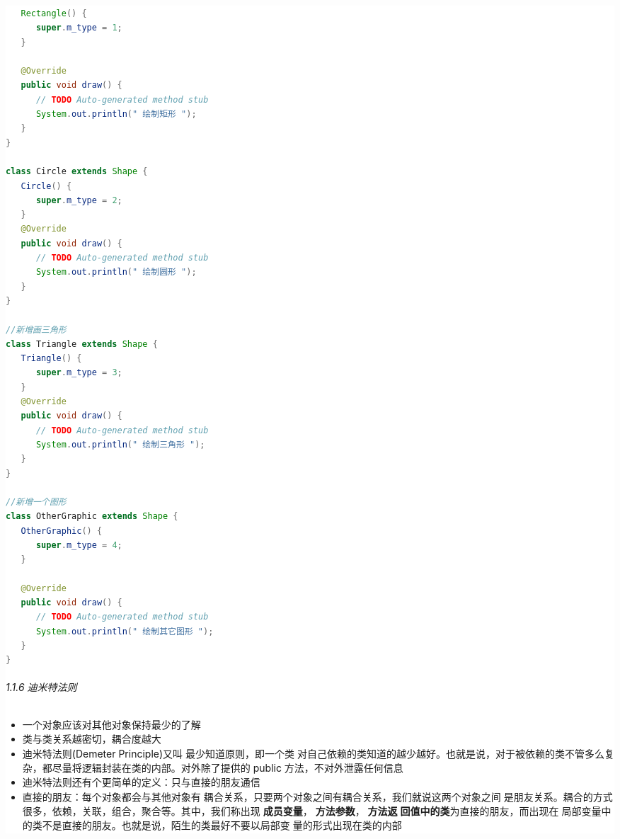 ```java
   Rectangle() {
      super.m_type = 1;
   }

   @Override
   public void draw() {
      // TODO Auto-generated method stub
      System.out.println(" 绘制矩形 ");
   }
}

class Circle extends Shape {
   Circle() {
      super.m_type = 2;
   }
   @Override
   public void draw() {
      // TODO Auto-generated method stub
      System.out.println(" 绘制圆形 ");
   }
}

//新增画三角形
class Triangle extends Shape {
   Triangle() {
      super.m_type = 3;
   }
   @Override
   public void draw() {
      // TODO Auto-generated method stub
      System.out.println(" 绘制三角形 ");
   }
}

//新增一个图形
class OtherGraphic extends Shape {
   OtherGraphic() {
      super.m_type = 4;
   }

   @Override
   public void draw() {
      // TODO Auto-generated method stub
      System.out.println(" 绘制其它图形 ");
   }
}
```

###### 1.1.6 迪米特法则

- 一个对象应该对其他对象保持最少的了解
- 类与类关系越密切，耦合度越大
-  迪米特法则(Demeter Principle)又叫 最少知道原则，即一个类 对自己依赖的类知道的越少越好。也就是说，对于被依赖的类不管多么复杂，都尽量将逻辑封装在类的内部。对外除了提供的 public 方法，不对外泄露任何信息
-  迪米特法则还有个更简单的定义：只与直接的朋友通信
-  直接的朋友：每个对象都会与其他对象有 耦合关系，只要两个对象之间有耦合关系，我们就说这两个对象之间
  是朋友关系。耦合的方式很多，依赖，关联，组合，聚合等。其中，我们称出现 **成员变量**， **方法参数**， **方法返**
  **回值中的类**为直接的朋友，而出现在 局部变量中的类不是直接的朋友。也就是说，陌生的类最好不要以局部变
  量的形式出现在类的内部

